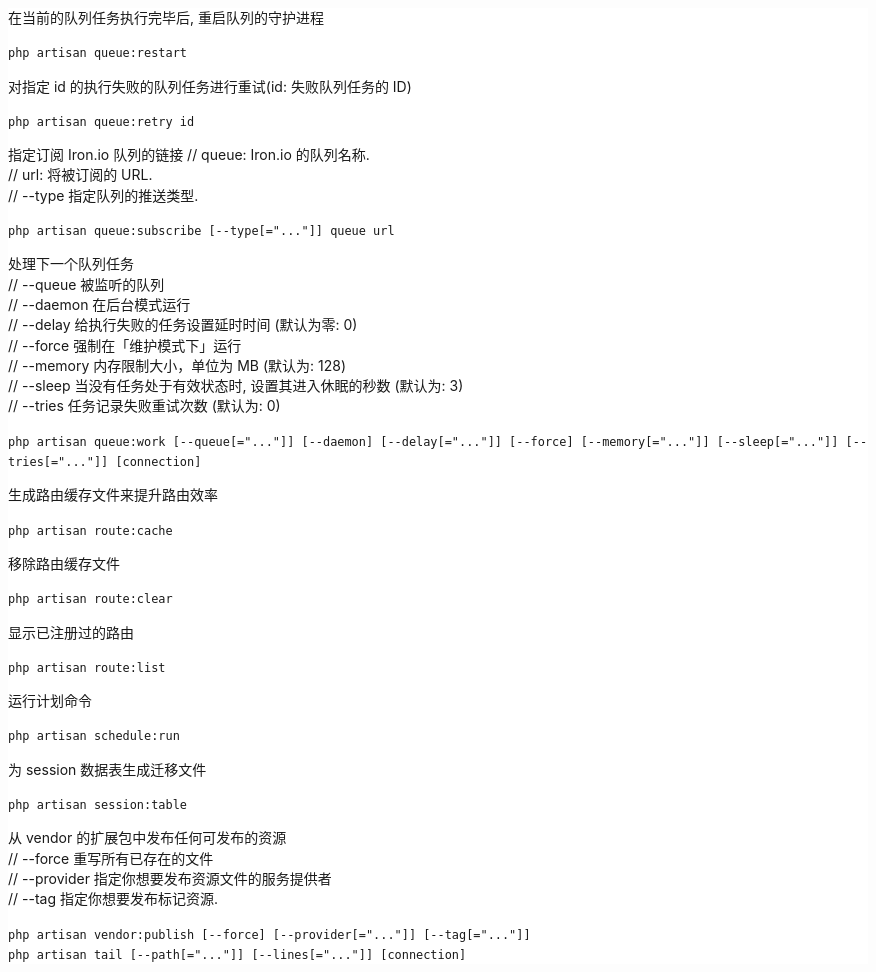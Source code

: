 在当前的队列任务执行完毕后, 重启队列的守护进程

	php artisan queue:restart
	
对指定 id 的执行失败的队列任务进行重试(id: 失败队列任务的 ID)

	php artisan queue:retry id
	
指定订阅 Iron.io 队列的链接
 // queue: Iron.io 的队列名称.  
 // url: 将被订阅的 URL.  
 // --type       指定队列的推送类型.  
 
	php artisan queue:subscribe [--type[="..."]] queue url
	
处理下一个队列任务  
 // --queue      被监听的队列  
 // --daemon     在后台模式运行  
 // --delay      给执行失败的任务设置延时时间 (默认为零: 0)  
 // --force      强制在「维护模式下」运行  
 // --memory     内存限制大小，单位为 MB (默认为: 128)  
 // --sleep      当没有任务处于有效状态时, 设置其进入休眠的秒数 (默认为: 3)  
 // --tries      任务记录失败重试次数 (默认为: 0)  
 
	php artisan queue:work [--queue[="..."]] [--daemon] [--delay[="..."]] [--force] [--memory[="..."]] [--sleep[="..."]] [--tries[="..."]] [connection]

生成路由缓存文件来提升路由效率

	php artisan route:cache
	
移除路由缓存文件

	php artisan route:clear
	
显示已注册过的路由

	php artisan route:list

运行计划命令

	php artisan schedule:run

为 session 数据表生成迁移文件

	php artisan session:table

从 vendor 的扩展包中发布任何可发布的资源  
 // --force        重写所有已存在的文件  
 // --provider     指定你想要发布资源文件的服务提供者   
 // --tag          指定你想要发布标记资源.  
 
	php artisan vendor:publish [--force] [--provider[="..."]] [--tag[="..."]]
	php artisan tail [--path[="..."]] [--lines[="..."]] [connection]
